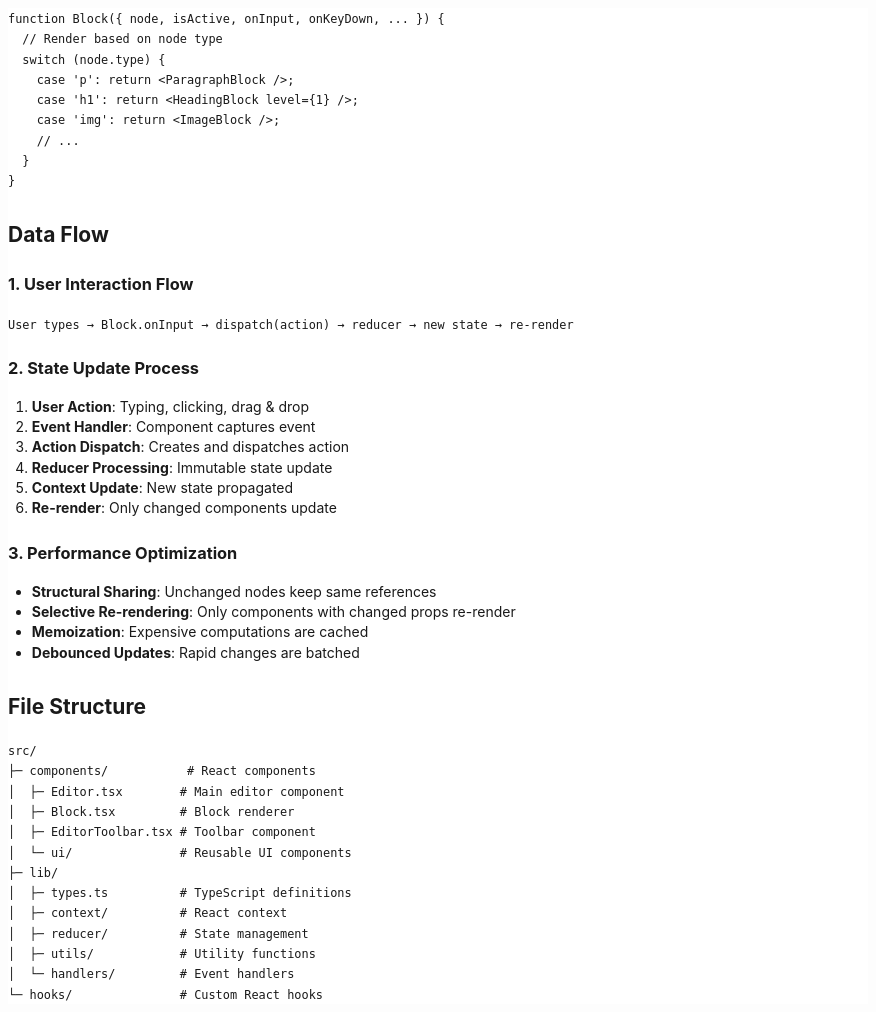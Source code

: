 ```tsx
function Block({ node, isActive, onInput, onKeyDown, ... }) {
  // Render based on node type
  switch (node.type) {
    case 'p': return <ParagraphBlock />;
    case 'h1': return <HeadingBlock level={1} />;
    case 'img': return <ImageBlock />;
    // ...
  }
}
```

## Data Flow

### 1. User Interaction Flow

```
User types → Block.onInput → dispatch(action) → reducer → new state → re-render
```

### 2. State Update Process

1. **User Action**: Typing, clicking, drag & drop
2. **Event Handler**: Component captures event
3. **Action Dispatch**: Creates and dispatches action
4. **Reducer Processing**: Immutable state update
5. **Context Update**: New state propagated
6. **Re-render**: Only changed components update

### 3. Performance Optimization

- **Structural Sharing**: Unchanged nodes keep same references
- **Selective Re-rendering**: Only components with changed props re-render
- **Memoization**: Expensive computations are cached
- **Debounced Updates**: Rapid changes are batched

## File Structure

```
src/
├─ components/           # React components
│  ├─ Editor.tsx        # Main editor component
│  ├─ Block.tsx         # Block renderer
│  ├─ EditorToolbar.tsx # Toolbar component
│  └─ ui/               # Reusable UI components
├─ lib/
│  ├─ types.ts          # TypeScript definitions
│  ├─ context/          # React context
│  ├─ reducer/          # State management
│  ├─ utils/            # Utility functions
│  └─ handlers/         # Event handlers
└─ hooks/               # Custom React hooks
```
